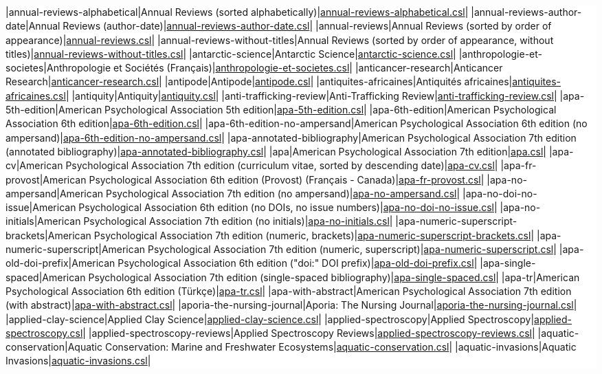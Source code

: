 |annual-reviews-alphabetical|Annual Reviews (sorted alphabetically)|[annual-reviews-alphabetical.csl](https://github.com/citation-style-language/styles/blob/master/annual-reviews-alphabetical.csl)|
|annual-reviews-author-date|Annual Reviews (author-date)|[annual-reviews-author-date.csl](https://github.com/citation-style-language/styles/blob/master/annual-reviews-author-date.csl)|
|annual-reviews|Annual Reviews (sorted by order of appearance)|[annual-reviews.csl](https://github.com/citation-style-language/styles/blob/master/annual-reviews.csl)|
|annual-reviews-without-titles|Annual Reviews (sorted by order of appearance, without titles)|[annual-reviews-without-titles.csl](https://github.com/citation-style-language/styles/blob/master/annual-reviews-without-titles.csl)|
|antarctic-science|Antarctic Science|[antarctic-science.csl](https://github.com/citation-style-language/styles/blob/master/antarctic-science.csl)|
|anthropologie-et-societes|Anthropologie et Sociétés (Français)|[anthropologie-et-societes.csl](https://github.com/citation-style-language/styles/blob/master/anthropologie-et-societes.csl)|
|anticancer-research|Anticancer Research|[anticancer-research.csl](https://github.com/citation-style-language/styles/blob/master/anticancer-research.csl)|
|antipode|Antipode|[antipode.csl](https://github.com/citation-style-language/styles/blob/master/antipode.csl)|
|antiquites-africaines|Antiquités africaines|[antiquites-africaines.csl](https://github.com/citation-style-language/styles/blob/master/antiquites-africaines.csl)|
|antiquity|Antiquity|[antiquity.csl](https://github.com/citation-style-language/styles/blob/master/antiquity.csl)|
|anti-trafficking-review|Anti-Trafficking Review|[anti-trafficking-review.csl](https://github.com/citation-style-language/styles/blob/master/anti-trafficking-review.csl)|
|apa-5th-edition|American Psychological Association 5th edition|[apa-5th-edition.csl](https://github.com/citation-style-language/styles/blob/master/apa-5th-edition.csl)|
|apa-6th-edition|American Psychological Association 6th edition|[apa-6th-edition.csl](https://github.com/citation-style-language/styles/blob/master/apa-6th-edition.csl)|
|apa-6th-edition-no-ampersand|American Psychological Association 6th edition (no ampersand)|[apa-6th-edition-no-ampersand.csl](https://github.com/citation-style-language/styles/blob/master/apa-6th-edition-no-ampersand.csl)|
|apa-annotated-bibliography|American Psychological Association 7th edition (annotated bibliography)|[apa-annotated-bibliography.csl](https://github.com/citation-style-language/styles/blob/master/apa-annotated-bibliography.csl)|
|apa|American Psychological Association 7th edition|[apa.csl](https://github.com/citation-style-language/styles/blob/master/apa.csl)|
|apa-cv|American Psychological Association 7th edition (curriculum vitae, sorted by descending date)|[apa-cv.csl](https://github.com/citation-style-language/styles/blob/master/apa-cv.csl)|
|apa-fr-provost|American Psychological Association 6th edition (Provost) (Français - Canada)|[apa-fr-provost.csl](https://github.com/citation-style-language/styles/blob/master/apa-fr-provost.csl)|
|apa-no-ampersand|American Psychological Association 7th edition (no ampersand)|[apa-no-ampersand.csl](https://github.com/citation-style-language/styles/blob/master/apa-no-ampersand.csl)|
|apa-no-doi-no-issue|American Psychological Association 6th edition (no DOIs, no issue numbers)|[apa-no-doi-no-issue.csl](https://github.com/citation-style-language/styles/blob/master/apa-no-doi-no-issue.csl)|
|apa-no-initials|American Psychological Association 7th edition (no initials)|[apa-no-initials.csl](https://github.com/citation-style-language/styles/blob/master/apa-no-initials.csl)|
|apa-numeric-superscript-brackets|American Psychological Association 7th edition (numeric, brackets)|[apa-numeric-superscript-brackets.csl](https://github.com/citation-style-language/styles/blob/master/apa-numeric-superscript-brackets.csl)|
|apa-numeric-superscript|American Psychological Association 7th edition (numeric, superscript)|[apa-numeric-superscript.csl](https://github.com/citation-style-language/styles/blob/master/apa-numeric-superscript.csl)|
|apa-old-doi-prefix|American Psychological Association 6th edition ("doi:" DOI prefix)|[apa-old-doi-prefix.csl](https://github.com/citation-style-language/styles/blob/master/apa-old-doi-prefix.csl)|
|apa-single-spaced|American Psychological Association 7th edition (single-spaced bibliography)|[apa-single-spaced.csl](https://github.com/citation-style-language/styles/blob/master/apa-single-spaced.csl)|
|apa-tr|American Psychological Association 6th edition (Türkçe)|[apa-tr.csl](https://github.com/citation-style-language/styles/blob/master/apa-tr.csl)|
|apa-with-abstract|American Psychological Association 7th edition (with abstract)|[apa-with-abstract.csl](https://github.com/citation-style-language/styles/blob/master/apa-with-abstract.csl)|
|aporia-the-nursing-journal|Aporia: The Nursing Journal|[aporia-the-nursing-journal.csl](https://github.com/citation-style-language/styles/blob/master/aporia-the-nursing-journal.csl)|
|applied-clay-science|Applied Clay Science|[applied-clay-science.csl](https://github.com/citation-style-language/styles/blob/master/applied-clay-science.csl)|
|applied-spectroscopy|Applied Spectroscopy|[applied-spectroscopy.csl](https://github.com/citation-style-language/styles/blob/master/applied-spectroscopy.csl)|
|applied-spectroscopy-reviews|Applied Spectroscopy Reviews|[applied-spectroscopy-reviews.csl](https://github.com/citation-style-language/styles/blob/master/applied-spectroscopy-reviews.csl)|
|aquatic-conservation|Aquatic Conservation: Marine and Freshwater Ecosystems|[aquatic-conservation.csl](https://github.com/citation-style-language/styles/blob/master/aquatic-conservation.csl)|
|aquatic-invasions|Aquatic Invasions|[aquatic-invasions.csl](https://github.com/citation-style-language/styles/blob/master/aquatic-invasions.csl)|